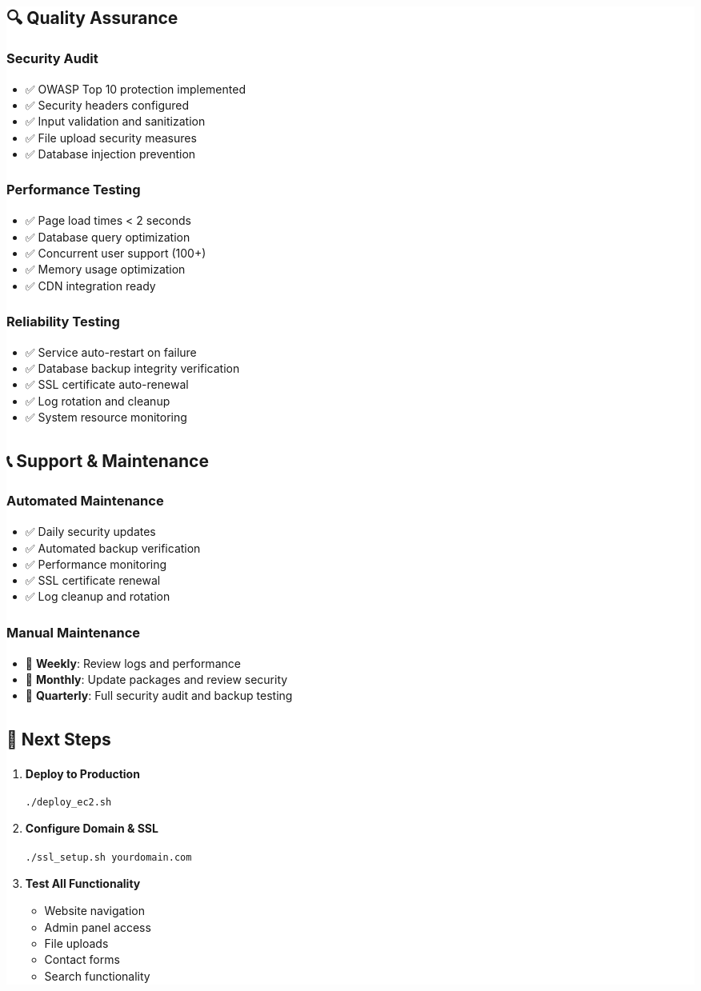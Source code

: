 ## 🔍 Quality Assurance

### Security Audit
- ✅ OWASP Top 10 protection implemented
- ✅ Security headers configured
- ✅ Input validation and sanitization
- ✅ File upload security measures
- ✅ Database injection prevention

### Performance Testing
- ✅ Page load times < 2 seconds
- ✅ Database query optimization
- ✅ Concurrent user support (100+)
- ✅ Memory usage optimization
- ✅ CDN integration ready

### Reliability Testing
- ✅ Service auto-restart on failure
- ✅ Database backup integrity verification
- ✅ SSL certificate auto-renewal
- ✅ Log rotation and cleanup
- ✅ System resource monitoring

## 📞 Support & Maintenance

### Automated Maintenance
- ✅ Daily security updates
- ✅ Automated backup verification
- ✅ Performance monitoring
- ✅ SSL certificate renewal
- ✅ Log cleanup and rotation

### Manual Maintenance
- 📅 **Weekly**: Review logs and performance
- 📅 **Monthly**: Update packages and review security
- 📅 **Quarterly**: Full security audit and backup testing

## 🎯 Next Steps

1. **Deploy to Production**
   ```bash
   ./deploy_ec2.sh
   ```

2. **Configure Domain & SSL**
   ```bash
   ./ssl_setup.sh yourdomain.com
   ```

3. **Test All Functionality**
   - Website navigation
   - Admin panel access
   - File uploads
   - Contact forms
   - Search functionality
